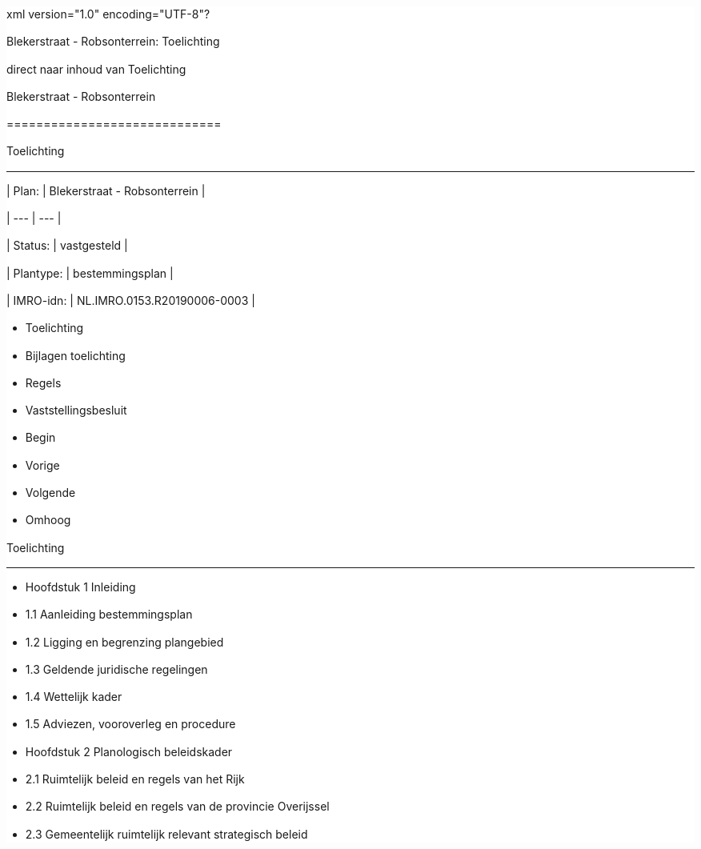 xml version\="1\.0" encoding\="UTF\-8"?

Blekerstraat \- Robsonterrein: Toelichting

direct naar inhoud van Toelichting

Blekerstraat \- Robsonterrein

=============================

Toelichting

-----------

| Plan: | Blekerstraat \- Robsonterrein |

| --- | --- |

| Status: | vastgesteld |

| Plantype: | bestemmingsplan |

| IMRO\-idn: | NL.IMRO.0153\.R20190006\-0003 |

* Toelichting

* Bijlagen toelichting

* Regels

* Vaststellingsbesluit

* Begin

* Vorige

* Volgende

* Omhoog

Toelichting

-----------

* Hoofdstuk 1 Inleiding

+ 1\.1 Aanleiding bestemmingsplan

+ 1\.2 Ligging en begrenzing plangebied

+ 1\.3 Geldende juridische regelingen

+ 1\.4 Wettelijk kader

+ 1\.5 Adviezen, vooroverleg en procedure

* Hoofdstuk 2 Planologisch beleidskader

+ 2\.1 Ruimtelijk beleid en regels van het Rijk

+ 2\.2 Ruimtelijk beleid en regels van de provincie Overijssel

+ 2\.3 Gemeentelijk ruimtelijk relevant strategisch beleid
